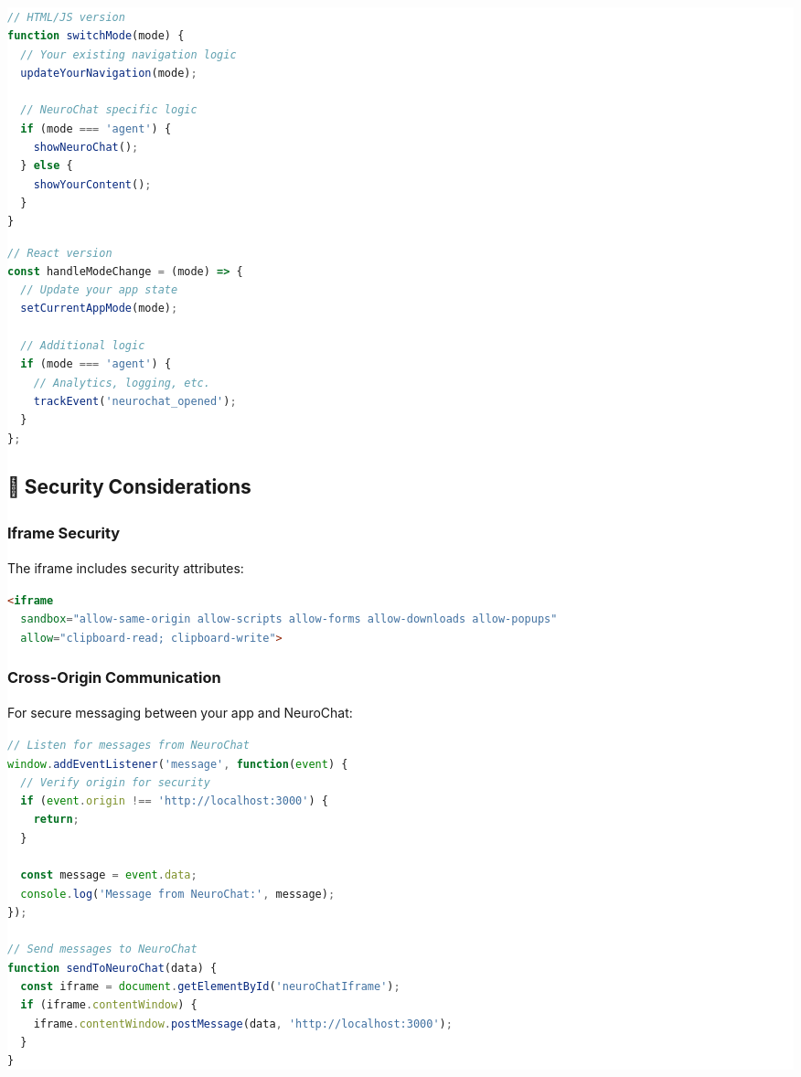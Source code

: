 ```javascript
// HTML/JS version
function switchMode(mode) {
  // Your existing navigation logic
  updateYourNavigation(mode);
  
  // NeuroChat specific logic
  if (mode === 'agent') {
    showNeuroChat();
  } else {
    showYourContent();
  }
}
```

```jsx
// React version
const handleModeChange = (mode) => {
  // Update your app state
  setCurrentAppMode(mode);
  
  // Additional logic
  if (mode === 'agent') {
    // Analytics, logging, etc.
    trackEvent('neurochat_opened');
  }
};
```

## 🔐 Security Considerations

### Iframe Security
The iframe includes security attributes:
```html
<iframe 
  sandbox="allow-same-origin allow-scripts allow-forms allow-downloads allow-popups"
  allow="clipboard-read; clipboard-write">
```

### Cross-Origin Communication
For secure messaging between your app and NeuroChat:

```javascript
// Listen for messages from NeuroChat
window.addEventListener('message', function(event) {
  // Verify origin for security
  if (event.origin !== 'http://localhost:3000') {
    return;
  }
  
  const message = event.data;
  console.log('Message from NeuroChat:', message);
});

// Send messages to NeuroChat
function sendToNeuroChat(data) {
  const iframe = document.getElementById('neuroChatIframe');
  if (iframe.contentWindow) {
    iframe.contentWindow.postMessage(data, 'http://localhost:3000');
  }
}
```
